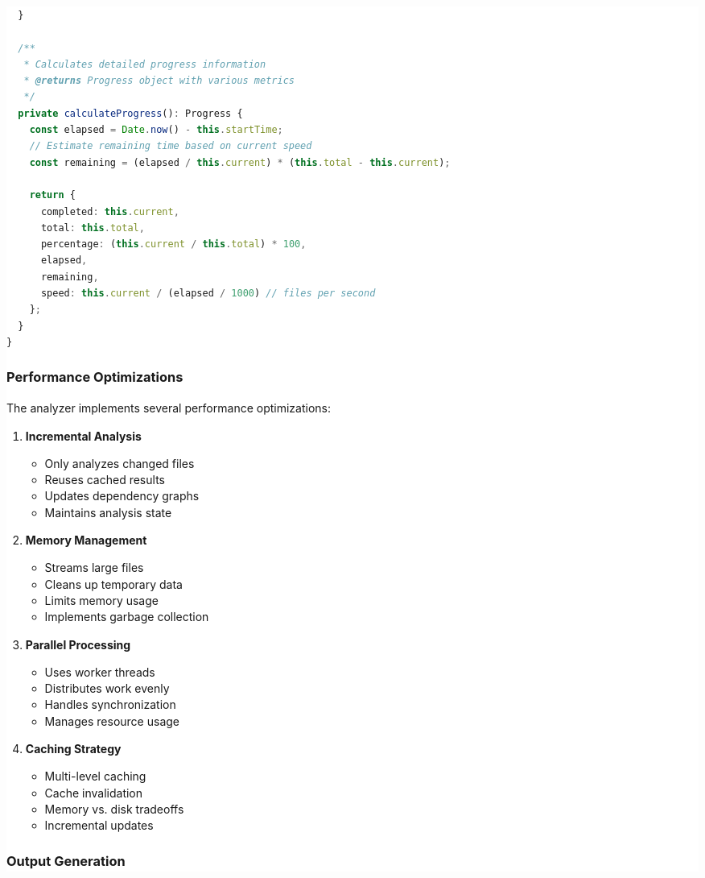 ```typescript
  }

  /**
   * Calculates detailed progress information
   * @returns Progress object with various metrics
   */
  private calculateProgress(): Progress {
    const elapsed = Date.now() - this.startTime;
    // Estimate remaining time based on current speed
    const remaining = (elapsed / this.current) * (this.total - this.current);
    
    return {
      completed: this.current,
      total: this.total,
      percentage: (this.current / this.total) * 100,
      elapsed,
      remaining,
      speed: this.current / (elapsed / 1000) // files per second
    };
  }
}
```

### Performance Optimizations

The analyzer implements several performance optimizations:

1. **Incremental Analysis**
   - Only analyzes changed files
   - Reuses cached results
   - Updates dependency graphs
   - Maintains analysis state

2. **Memory Management**
   - Streams large files
   - Cleans up temporary data
   - Limits memory usage
   - Implements garbage collection

3. **Parallel Processing**
   - Uses worker threads
   - Distributes work evenly
   - Handles synchronization
   - Manages resource usage

4. **Caching Strategy**
   - Multi-level caching
   - Cache invalidation
   - Memory vs. disk tradeoffs
   - Incremental updates

### Output Generation

